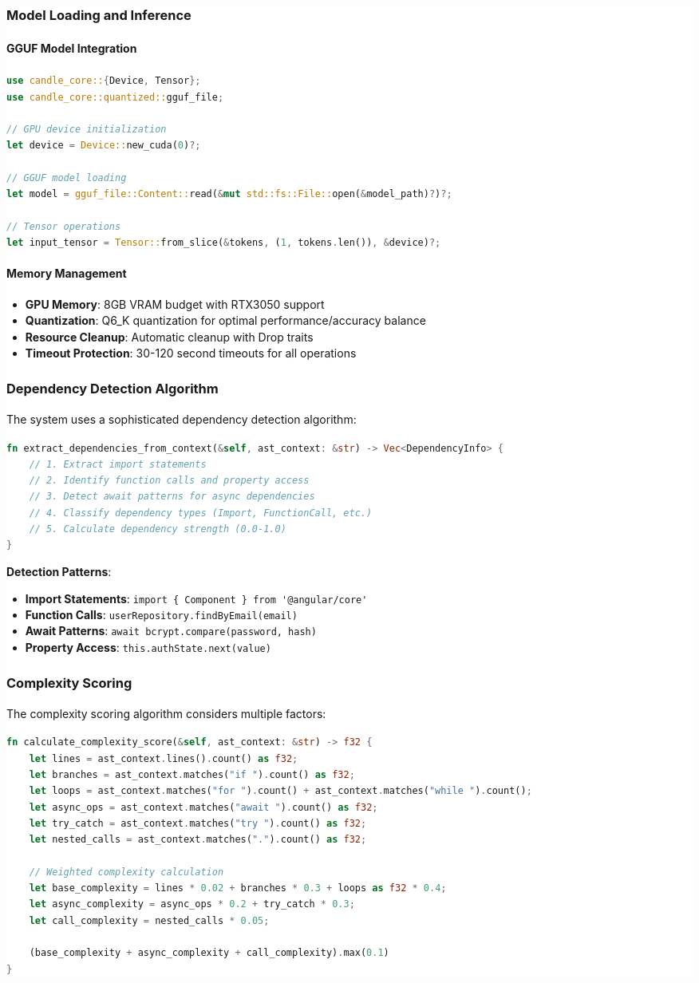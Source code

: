 ### Model Loading and Inference

#### GGUF Model Integration
```rust
use candle_core::{Device, Tensor};
use candle_core::quantized::gguf_file;

// GPU device initialization
let device = Device::new_cuda(0)?;

// GGUF model loading
let model = gguf_file::Content::read(&mut std::fs::File::open(&model_path)?)?;

// Tensor operations
let input_tensor = Tensor::from_slice(&tokens, (1, tokens.len()), &device)?;
```

#### Memory Management
- **GPU Memory**: 8GB VRAM budget with RTX3050 support
- **Quantization**: Q6_K quantization for optimal performance/accuracy balance
- **Resource Cleanup**: Automatic cleanup with Drop traits
- **Timeout Protection**: 30-120 second timeouts for all operations

### Dependency Detection Algorithm

The system uses a sophisticated dependency detection algorithm:

```rust
fn extract_dependencies_from_context(&self, ast_context: &str) -> Vec<DependencyInfo> {
    // 1. Extract import statements
    // 2. Identify function calls and property access
    // 3. Detect await patterns for async dependencies
    // 4. Classify dependency types (Import, FunctionCall, etc.)
    // 5. Calculate dependency strength (0.0-1.0)
}
```

**Detection Patterns**:
- **Import Statements**: `import { Component } from '@angular/core'`
- **Function Calls**: `userRepository.findByEmail(email)`
- **Await Patterns**: `await bcrypt.compare(password, hash)`
- **Property Access**: `this.authState.next(value)`

### Complexity Scoring

The complexity scoring algorithm considers multiple factors:

```rust
fn calculate_complexity_score(&self, ast_context: &str) -> f32 {
    let lines = ast_context.lines().count() as f32;
    let branches = ast_context.matches("if ").count() as f32;
    let loops = ast_context.matches("for ").count() + ast_context.matches("while ").count();
    let async_ops = ast_context.matches("await ").count() as f32;
    let try_catch = ast_context.matches("try ").count() as f32;
    let nested_calls = ast_context.matches(".").count() as f32;
    
    // Weighted complexity calculation
    let base_complexity = lines * 0.02 + branches * 0.3 + loops as f32 * 0.4;
    let async_complexity = async_ops * 0.2 + try_catch * 0.3;
    let call_complexity = nested_calls * 0.05;
    
    (base_complexity + async_complexity + call_complexity).max(0.1)
}
```
